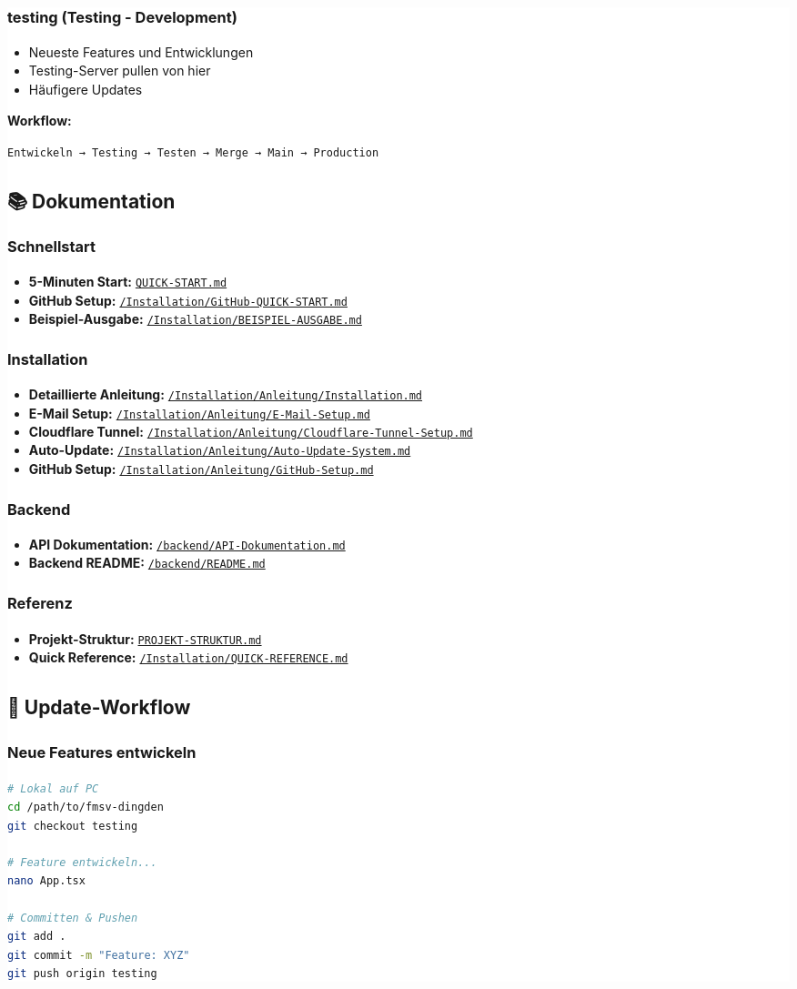 ### testing (Testing - Development)
- Neueste Features und Entwicklungen
- Testing-Server pullen von hier
- Häufigere Updates

**Workflow:**
```
Entwickeln → Testing → Testen → Merge → Main → Production
```

## 📚 Dokumentation

### Schnellstart
- **5-Minuten Start:** [`QUICK-START.md`](QUICK-START.md)
- **GitHub Setup:** [`/Installation/GitHub-QUICK-START.md`](Installation/GitHub-QUICK-START.md)
- **Beispiel-Ausgabe:** [`/Installation/BEISPIEL-AUSGABE.md`](Installation/BEISPIEL-AUSGABE.md)

### Installation
- **Detaillierte Anleitung:** [`/Installation/Anleitung/Installation.md`](Installation/Anleitung/Installation.md)
- **E-Mail Setup:** [`/Installation/Anleitung/E-Mail-Setup.md`](Installation/Anleitung/E-Mail-Setup.md)
- **Cloudflare Tunnel:** [`/Installation/Anleitung/Cloudflare-Tunnel-Setup.md`](Installation/Anleitung/Cloudflare-Tunnel-Setup.md)
- **Auto-Update:** [`/Installation/Anleitung/Auto-Update-System.md`](Installation/Anleitung/Auto-Update-System.md)
- **GitHub Setup:** [`/Installation/Anleitung/GitHub-Setup.md`](Installation/Anleitung/GitHub-Setup.md)

### Backend
- **API Dokumentation:** [`/backend/API-Dokumentation.md`](backend/API-Dokumentation.md)
- **Backend README:** [`/backend/README.md`](backend/README.md)

### Referenz
- **Projekt-Struktur:** [`PROJEKT-STRUKTUR.md`](PROJEKT-STRUKTUR.md)
- **Quick Reference:** [`/Installation/QUICK-REFERENCE.md`](Installation/QUICK-REFERENCE.md)

## 🎯 Update-Workflow

### Neue Features entwickeln

```bash
# Lokal auf PC
cd /path/to/fmsv-dingden
git checkout testing

# Feature entwickeln...
nano App.tsx

# Committen & Pushen
git add .
git commit -m "Feature: XYZ"
git push origin testing
```
